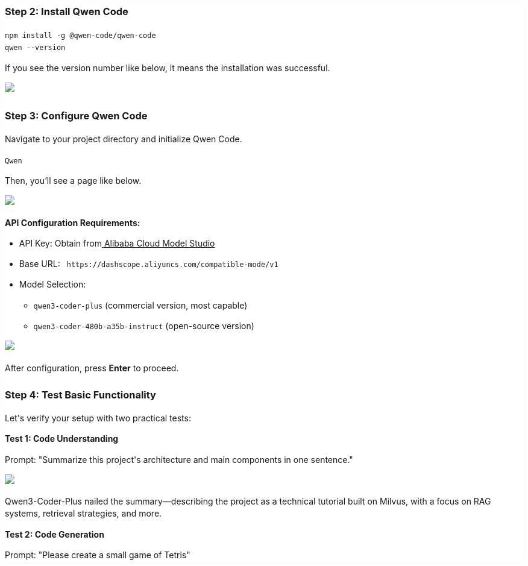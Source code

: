 

### Step 2: Install Qwen Code

```
npm install -g @qwen-code/qwen-code
qwen --version
```


If you see the version number like below, it means the installation was successful.

![](https://assets.zilliz.com/1_0d5ebc152e.png)


### Step 3: Configure Qwen Code

Navigate to your project directory and initialize Qwen Code.

```
Qwen
```


Then, you’ll see a page like below. 

![](https://assets.zilliz.com/2_e6598ea982.png)

**API Configuration Requirements:**

- API Key: Obtain from[ Alibaba Cloud Model Studio](https://modelstudio.console.alibabacloud.com/)

- Base URL: ``` https://dashscope.aliyuncs.com/compatible-mode/v1```

- Model Selection:

  - ```qwen3-coder-plus``` (commercial version, most capable)

  - ```qwen3-coder-480b-a35b-instruct``` (open-source version)

![](https://assets.zilliz.com/3_5ed0c54084.png)

After configuration, press **Enter** to proceed.


### Step 4: Test Basic Functionality

Let's verify your setup with two practical tests:

**Test 1: Code Understanding** 

Prompt: "Summarize this project's architecture and main components in one sentence."

![](https://assets.zilliz.com/4_41e601fc82.png)

Qwen3-Coder-Plus nailed the summary—describing the project as a technical tutorial built on Milvus, with a focus on RAG systems, retrieval strategies, and more.

**Test 2: Code Generation**

Prompt: "Please create a small game of Tetris"
